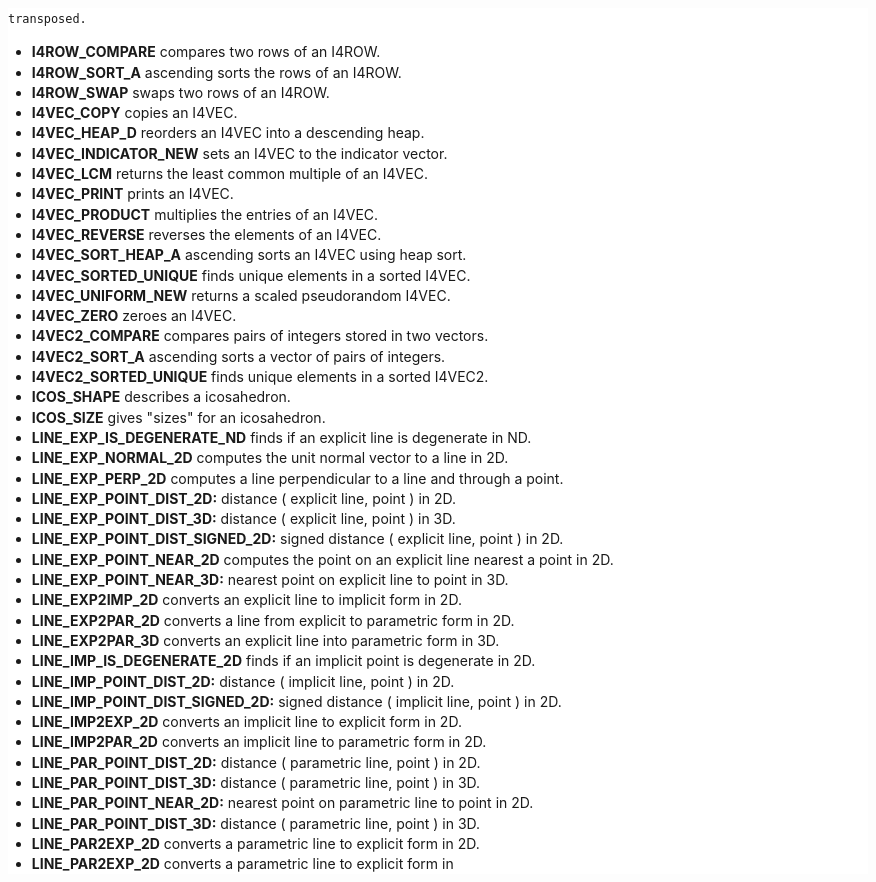     transposed.
-   **I4ROW\_COMPARE** compares two rows of an I4ROW.
-   **I4ROW\_SORT\_A** ascending sorts the rows of an I4ROW.
-   **I4ROW\_SWAP** swaps two rows of an I4ROW.
-   **I4VEC\_COPY** copies an I4VEC.
-   **I4VEC\_HEAP\_D** reorders an I4VEC into a descending heap.
-   **I4VEC\_INDICATOR\_NEW** sets an I4VEC to the indicator vector.
-   **I4VEC\_LCM** returns the least common multiple of an I4VEC.
-   **I4VEC\_PRINT** prints an I4VEC.
-   **I4VEC\_PRODUCT** multiplies the entries of an I4VEC.
-   **I4VEC\_REVERSE** reverses the elements of an I4VEC.
-   **I4VEC\_SORT\_HEAP\_A** ascending sorts an I4VEC using heap sort.
-   **I4VEC\_SORTED\_UNIQUE** finds unique elements in a sorted I4VEC.
-   **I4VEC\_UNIFORM\_NEW** returns a scaled pseudorandom I4VEC.
-   **I4VEC\_ZERO** zeroes an I4VEC.
-   **I4VEC2\_COMPARE** compares pairs of integers stored in two
    vectors.
-   **I4VEC2\_SORT\_A** ascending sorts a vector of pairs of integers.
-   **I4VEC2\_SORTED\_UNIQUE** finds unique elements in a sorted I4VEC2.
-   **ICOS\_SHAPE** describes a icosahedron.
-   **ICOS\_SIZE** gives "sizes" for an icosahedron.
-   **LINE\_EXP\_IS\_DEGENERATE\_ND** finds if an explicit line is
    degenerate in ND.
-   **LINE\_EXP\_NORMAL\_2D** computes the unit normal vector to a line
    in 2D.
-   **LINE\_EXP\_PERP\_2D** computes a line perpendicular to a line and
    through a point.
-   **LINE\_EXP\_POINT\_DIST\_2D:** distance ( explicit line, point ) in
    2D.
-   **LINE\_EXP\_POINT\_DIST\_3D:** distance ( explicit line, point ) in
    3D.
-   **LINE\_EXP\_POINT\_DIST\_SIGNED\_2D:** signed distance ( explicit
    line, point ) in 2D.
-   **LINE\_EXP\_POINT\_NEAR\_2D** computes the point on an explicit
    line nearest a point in 2D.
-   **LINE\_EXP\_POINT\_NEAR\_3D:** nearest point on explicit line to
    point in 3D.
-   **LINE\_EXP2IMP\_2D** converts an explicit line to implicit form in
    2D.
-   **LINE\_EXP2PAR\_2D** converts a line from explicit to parametric
    form in 2D.
-   **LINE\_EXP2PAR\_3D** converts an explicit line into parametric form
    in 3D.
-   **LINE\_IMP\_IS\_DEGENERATE\_2D** finds if an implicit point is
    degenerate in 2D.
-   **LINE\_IMP\_POINT\_DIST\_2D:** distance ( implicit line, point ) in
    2D.
-   **LINE\_IMP\_POINT\_DIST\_SIGNED\_2D:** signed distance ( implicit
    line, point ) in 2D.
-   **LINE\_IMP2EXP\_2D** converts an implicit line to explicit form in
    2D.
-   **LINE\_IMP2PAR\_2D** converts an implicit line to parametric form
    in 2D.
-   **LINE\_PAR\_POINT\_DIST\_2D:** distance ( parametric line, point )
    in 2D.
-   **LINE\_PAR\_POINT\_DIST\_3D:** distance ( parametric line, point )
    in 3D.
-   **LINE\_PAR\_POINT\_NEAR\_2D:** nearest point on parametric line to
    point in 2D.
-   **LINE\_PAR\_POINT\_DIST\_3D:** distance ( parametric line, point )
    in 3D.
-   **LINE\_PAR2EXP\_2D** converts a parametric line to explicit form in
    2D.
-   **LINE\_PAR2EXP\_2D** converts a parametric line to explicit form in